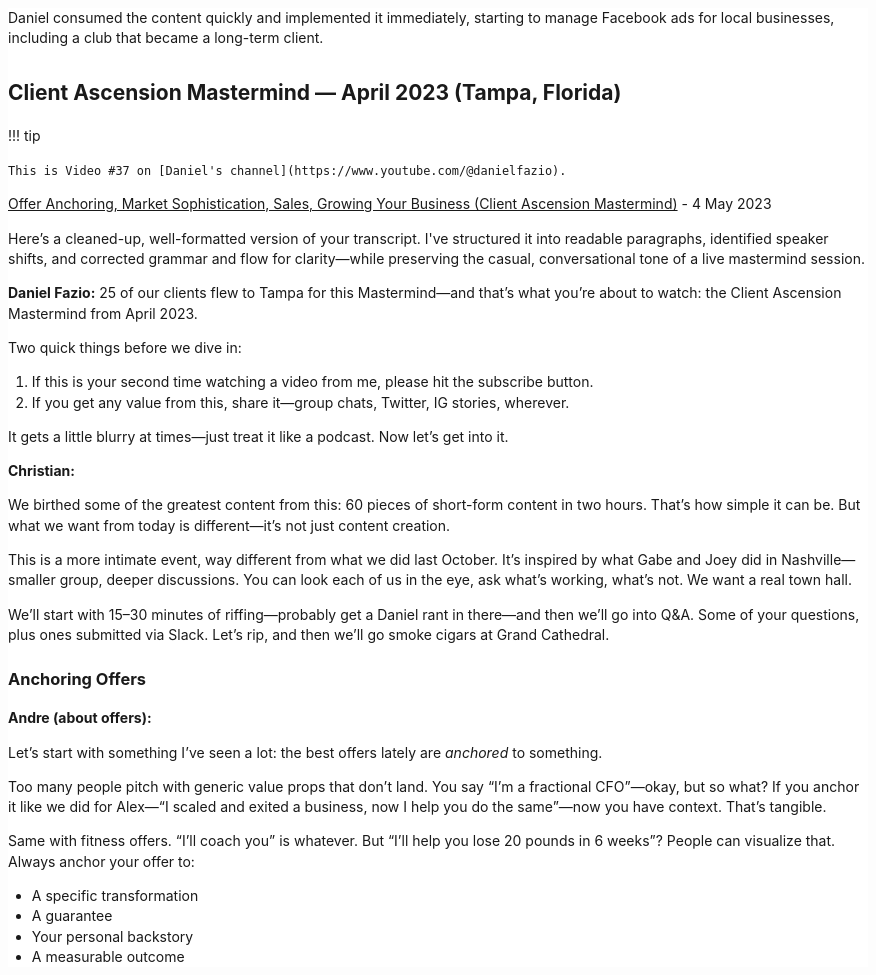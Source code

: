 Daniel consumed the content quickly and implemented it immediately, starting to manage Facebook ads for local businesses, including a club that became a long-term client.

## Client Ascension Mastermind — April 2023 (Tampa, Florida)

!!! tip

    This is Video #37 on [Daniel's channel](https://www.youtube.com/@danielfazio).

[Offer Anchoring, Market Sophistication, Sales, Growing Your Business (Client Ascension Mastermind)](https://www.youtube.com/watch?v=UlYO01s62JA) - 4 May 2023

Here’s a cleaned-up, well-formatted version of your transcript. I've structured it into readable paragraphs, identified speaker shifts, and corrected grammar and flow for clarity—while preserving the casual, conversational tone of a live mastermind session.

**Daniel Fazio:** 25 of our clients flew to Tampa for this Mastermind—and that’s what you’re about to watch: the Client Ascension Mastermind from April 2023.

Two quick things before we dive in:

1. If this is your second time watching a video from me, please hit the subscribe button.
2. If you get any value from this, share it—group chats, Twitter, IG stories, wherever.

It gets a little blurry at times—just treat it like a podcast. Now let’s get into it.

**Christian:**

We birthed some of the greatest content from this: 60 pieces of short-form content in two hours. That’s how simple it can be. But what we want from today is different—it’s not just content creation.

This is a more intimate event, way different from what we did last October. It’s inspired by what Gabe and Joey did in Nashville—smaller group, deeper discussions. You can look each of us in the eye, ask what’s working, what’s not. We want a real town hall.

We’ll start with 15–30 minutes of riffing—probably get a Daniel rant in there—and then we’ll go into Q&A. Some of your questions, plus ones submitted via Slack. Let’s rip, and then we’ll go smoke cigars at Grand Cathedral.

### Anchoring Offers

**Andre (about offers):**

Let’s start with something I’ve seen a lot: the best offers lately are *anchored* to something.

Too many people pitch with generic value props that don’t land. You say “I’m a fractional CFO”—okay, but so what? If you anchor it like we did for Alex—“I scaled and exited a business, now I help you do the same”—now you have context. That’s tangible.

Same with fitness offers. “I’ll coach you” is whatever. But “I’ll help you lose 20 pounds in 6 weeks”? People can visualize that. Always anchor your offer to:

* A specific transformation
* A guarantee
* Your personal backstory
* A measurable outcome
